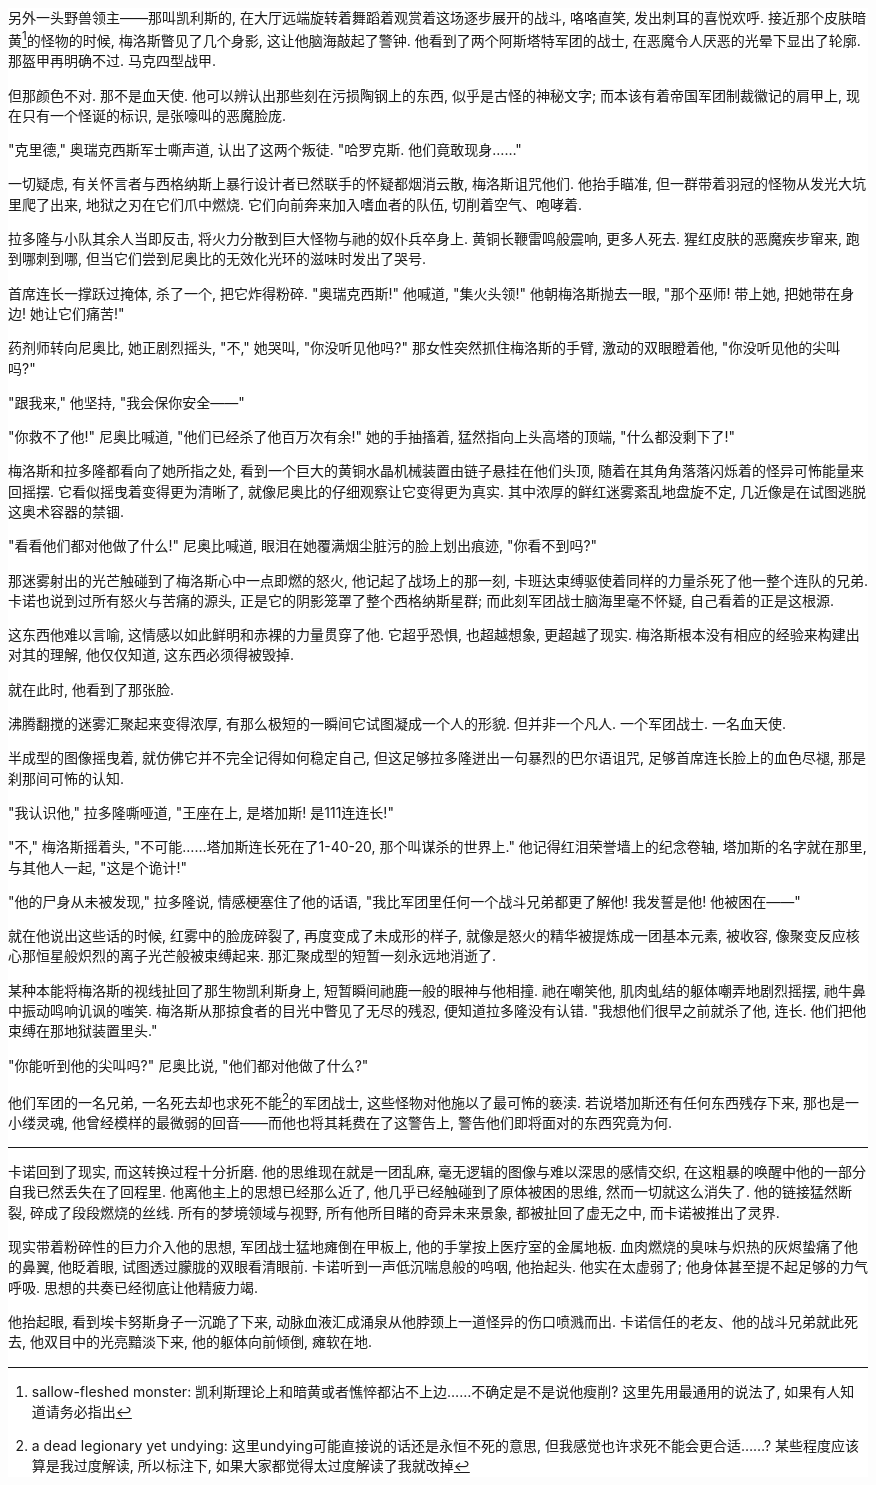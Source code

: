 另外一头野兽领主——那叫凯利斯的, 在大厅远端旋转着舞蹈着观赏着这场逐步展开的战斗, 咯咯直笑, 发出刺耳的喜悦欢呼. 接近那个皮肤暗黄[^1-2]的怪物的时候, 梅洛斯瞥见了几个身影, 这让他脑海敲起了警钟. 他看到了两个阿斯塔特军团的战士, 在恶魔令人厌恶的光晕下显出了轮廓. 那盔甲再明确不过. 马克四型战甲.

但那颜色不对. 那不是血天使. 他可以辨认出那些刻在污损陶钢上的东西, 似乎是古怪的神秘文字; 而本该有着帝国军团制裁徽记的肩甲上, 现在只有一个怪诞的标识, 是张嚎叫的恶魔脸庞.

"克里德," 奥瑞克西斯军士嘶声道, 认出了这两个叛徒. "哈罗克斯. 他们竟敢现身……"

一切疑虑, 有关怀言者与西格纳斯上暴行设计者已然联手的怀疑都烟消云散, 梅洛斯诅咒他们. 他抬手瞄准, 但一群带着羽冠的怪物从发光大坑里爬了出来, 地狱之刃在它们爪中燃烧. 它们向前奔来加入嗜血者的队伍, 切削着空气、咆哮着.

拉多隆与小队其余人当即反击, 将火力分散到巨大怪物与祂的奴仆兵卒身上. 黄铜长鞭雷鸣般震响, 更多人死去. 猩红皮肤的恶魔疾步窜来, 跑到哪刺到哪, 但当它们尝到尼奥比的无效化光环的滋味时发出了哭号.

首席连长一撑跃过掩体, 杀了一个, 把它炸得粉碎. "奥瑞克西斯!" 他喊道, "集火头领!" 他朝梅洛斯抛去一眼, "那个巫师! 带上她, 把她带在身边! 她让它们痛苦!"

药剂师转向尼奥比, 她正剧烈摇头, "不," 她哭叫, "你没听见他吗?" 那女性突然抓住梅洛斯的手臂, 激动的双眼瞪着他, "你没听见他的尖叫吗?"

"跟我来," 他坚持, "我会保你安全——"

"你救不了他!" 尼奥比喊道, "他们已经杀了他百万次有余!" 她的手抽搐着, 猛然指向上头高塔的顶端, "什么都没剩下了!"

梅洛斯和拉多隆都看向了她所指之处, 看到一个巨大的黄铜水晶机械装置由链子悬挂在他们头顶, 随着在其角角落落闪烁着的怪异可怖能量来回摇摆. 它看似摇曳着变得更为清晰了, 就像尼奥比的仔细观察让它变得更为真实. 其中浓厚的鲜红迷雾紊乱地盘旋不定, 几近像是在试图逃脱这奥术容器的禁锢.

"看看他们都对他做了什么!" 尼奥比喊道, 眼泪在她覆满烟尘脏污的脸上划出痕迹, "你看不到吗?"

那迷雾射出的光芒触碰到了梅洛斯心中一点即燃的怒火, 他记起了战场上的那一刻, 卡班达束缚驱使着同样的力量杀死了他一整个连队的兄弟. 卡诺也说到过所有怒火与苦痛的源头, 正是它的阴影笼罩了整个西格纳斯星群; 而此刻军团战士脑海里毫不怀疑, 自己看着的正是这根源.

这东西他难以言喻, 这情感以如此鲜明和赤裸的力量贯穿了他. 它超乎恐惧, 也超越想象, 更超越了现实. 梅洛斯根本没有相应的经验来构建出对其的理解, 他仅仅知道, 这东西必须得被毁掉.

就在此时, 他看到了那张脸.

沸腾翻搅的迷雾汇聚起来变得浓厚, 有那么极短的一瞬间它试图凝成一个人的形貌. 但并非一个凡人. 一个军团战士. 一名血天使.

半成型的图像摇曳着, 就仿佛它并不完全记得如何稳定自己, 但这足够拉多隆迸出一句暴烈的巴尔语诅咒, 足够首席连长脸上的血色尽褪, 那是刹那间可怖的认知.

"我认识他," 拉多隆嘶哑道, "王座在上, 是塔加斯! 是111连连长!"

"不," 梅洛斯摇着头, "不可能……塔加斯连长死在了1-40-20, 那个叫谋杀的世界上." 他记得红泪荣誉墙上的纪念卷轴, 塔加斯的名字就在那里, 与其他人一起, "这是个诡计!"

"他的尸身从未被发现," 拉多隆说, 情感梗塞住了他的话语, "我比军团里任何一个战斗兄弟都更了解他! 我发誓是他! 他被困在——"

就在他说出这些话的时候, 红雾中的脸庞碎裂了, 再度变成了未成形的样子, 就像是怒火的精华被提炼成一团基本元素, 被收容, 像聚变反应核心那恒星般炽烈的离子光芒般被束缚起来. 那汇聚成型的短暂一刻永远地消逝了.

某种本能将梅洛斯的视线扯回了那生物凯利斯身上, 短暂瞬间祂鹿一般的眼神与他相撞. 祂在嘲笑他, 肌肉虬结的躯体嘲弄地剧烈摇摆, 祂牛鼻中振动鸣响讥讽的嗤笑. 梅洛斯从那掠食者的目光中瞥见了无尽的残忍, 便知道拉多隆没有认错. "我想他们很早之前就杀了他, 连长. 他们把他束缚在那地狱装置里头."

"你能听到他的尖叫吗?" 尼奥比说, "他们都对他做了什么?"

他们军团的一名兄弟, 一名死去却也求死不能[^1-3]的军团战士, 这些怪物对他施以了最可怖的亵渎. 若说塔加斯还有任何东西残存下来, 那也是一小缕灵魂, 他曾经模样的最微弱的回音——而他也将其耗费在了这警告上, 警告他们即将面对的东西究竟为何.

--------

卡诺回到了现实, 而这转换过程十分折磨. 他的思维现在就是一团乱麻, 毫无逻辑的图像与难以深思的感情交织, 在这粗暴的唤醒中他的一部分自我已然丢失在了回程里. 他离他主上的思想已经那么近了, 他几乎已经触碰到了原体被困的思维, 然而一切就这么消失了. 他的链接猛然断裂, 碎成了段段燃烧的丝线. 所有的梦境领域与视野, 所有他所目睹的奇异未来景象, 都被扯回了虚无之中, 而卡诺被推出了灵界.

现实带着粉碎性的巨力介入他的思想, 军团战士猛地瘫倒在甲板上, 他的手掌按上医疗室的金属地板. 血肉燃烧的臭味与炽热的灰烬蛰痛了他的鼻翼, 他眨着眼, 试图透过朦胧的双眼看清眼前. 卡诺听到一声低沉喘息般的呜咽, 他抬起头. 他实在太虚弱了; 他身体甚至提不起足够的力气呼吸. 思想的共奏已经彻底让他精疲力竭.

他抬起眼, 看到埃卡努斯身子一沉跪了下来, 动脉血液汇成涌泉从他脖颈上一道怪异的伤口喷溅而出. 卡诺信任的老友、他的战斗兄弟就此死去, 他双目中的光亮黯淡下来, 他的躯体向前倾倒, 瘫软在地.


[^1-1]: In the Company of Death: 这个提要名称也映射了死亡连吧, 但我不知道怎么把死亡连的寓意也加入进去, 所以先注一下
[^1-2]: sallow-fleshed monster: 凯利斯理论上和暗黄或者憔悴都沾不上边……不确定是不是说他瘦削? 这里先用最通用的说法了, 如果有人知道请务必指出
[^1-3]: a dead legionary yet undying: 这里undying可能直接说的话还是永恒不死的意思, 但我感觉也许求死不能会更合适……? 某些程度应该算是我过度解读, 所以标注下, 如果大家都觉得太过度解读了我就改掉
[^1-4]: biolume stack: 这个我有点不太理解是什么东西, 所以直译生物堆栈了……呃, biolume这个词好像还是个生造词
[^1-5]: his amber eyes surveying the wreckage around them with dismay: 这里这个dismay, dismay意思很多, 惊惶, 失望, 沮丧, 担忧都有, 没想到更合适包含意思更多的表达, 失落可能沮丧忧心的意思都有一些, 所以就用了
[^1]: fyceline
[^2]: Hengist and Lutgardis, Horsa and Phyria